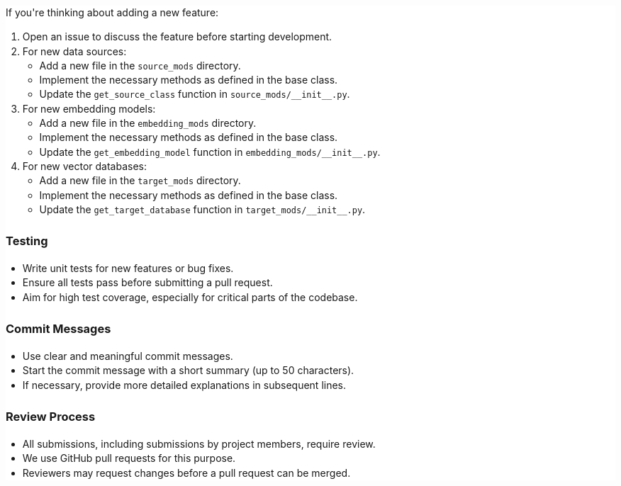 If you're thinking about adding a new feature:

1. Open an issue to discuss the feature before starting development.
2. For new data sources:
   - Add a new file in the `source_mods` directory.
   - Implement the necessary methods as defined in the base class.
   - Update the `get_source_class` function in `source_mods/__init__.py`.
3. For new embedding models:
   - Add a new file in the `embedding_mods` directory.
   - Implement the necessary methods as defined in the base class.
   - Update the `get_embedding_model` function in `embedding_mods/__init__.py`.
4. For new vector databases:
   - Add a new file in the `target_mods` directory.
   - Implement the necessary methods as defined in the base class.
   - Update the `get_target_database` function in `target_mods/__init__.py`.

### Testing

- Write unit tests for new features or bug fixes.
- Ensure all tests pass before submitting a pull request.
- Aim for high test coverage, especially for critical parts of the codebase.

### Commit Messages

- Use clear and meaningful commit messages.
- Start the commit message with a short summary (up to 50 characters).
- If necessary, provide more detailed explanations in subsequent lines.

### Review Process

- All submissions, including submissions by project members, require review.
- We use GitHub pull requests for this purpose.
- Reviewers may request changes before a pull request can be merged.


